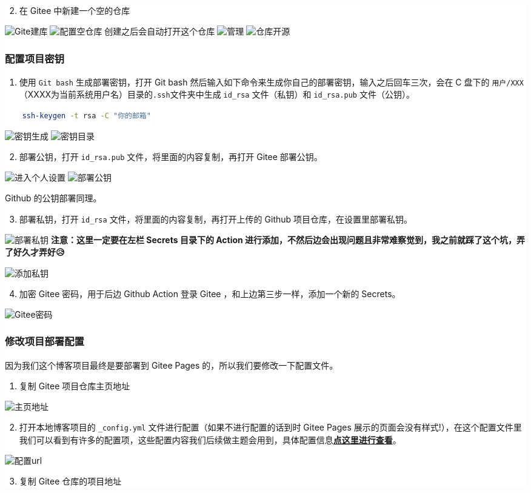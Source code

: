 2. 在 Gitee 中新建一个空的仓库

![Gite建库](image-13.png)
![配置空仓库](image-14.png)
创建之后会自动打开这个仓库
![管理](image-15.png)
![仓库开源](image-16.png)

### **配置项目密钥**

1. 使用 `Git bash` 生成部署密钥，打开 Git bash 然后输入如下命令来生成你自己的部署密钥，输入之后回车三次，会在 C 盘下的 `用户/XXX` （XXXX为当前系统用户名）目录的`.ssh`文件夹中生成 `id_rsa` 文件（私钥）和 `id_rsa.pub` 文件（公钥）。
```bash
    ssh-keygen -t rsa -C "你的邮箱"
```
![密钥生成](image-20.png)
![密钥目录](image-21.png)

2. 部署公钥，打开 `id_rsa.pub` 文件，将里面的内容复制，再打开 Gitee 部署公钥。

![进入个人设置](image-22.png)
![部署公钥](image-23.png)

Github 的公钥部署同理。

3. 部署私钥，打开 `id_rsa` 文件，将里面的内容复制，再打开上传的 Github 项目仓库，在设置里部署私钥。

![部署私钥](image-24.png)
**注意：这里一定要在左栏 Secrets 目录下的 Action 进行添加，不然后边会出现问题且非常难察觉到，我之前就踩了这个坑，弄了好久才弄好😥**

![添加私钥](image-25.png)

4. 加密 Gitee 密码，用于后边 Github Action 登录 Gitee ，和上边第三步一样，添加一个新的 Secrets。

![Gitee密码](image-26.png)


### **修改项目部署配置**  
因为我们这个博客项目最终是要部署到 Gitee Pages 的，所以我们要修改一下配置文件。

1. 复制 Gitee 项目仓库主页地址

![主页地址](image-36.png)

2. 打开本地博客项目的 `_config.yml` 文件进行配置（如果不进行配置的话到时 Gitee Pages 展示的页面会没有样式!），在这个配置文件里我们可以看到有许多的配置项，这些配置内容我们后续做主题会用到，具体配置信息[**点这里进行查看**](#config)。

![配置url](image-18.png)

3. 复制 Gitee 仓库的项目地址
